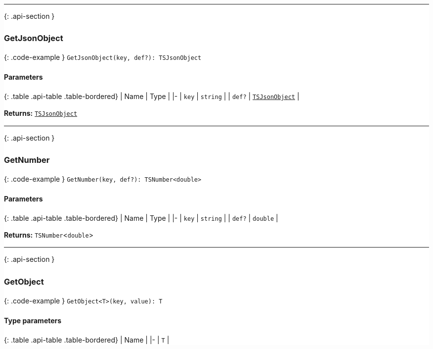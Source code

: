 ___

{: .api-section }
### GetJsonObject

{: .code-example }
`GetJsonObject(key, def?): TSJsonObject`

#### Parameters

{: .table .api-table .table-bordered}
| Name | Type |
|-
| `key` | `string` |
| `def?` | [`TSJsonObject`](TSJsonObject) |

**Returns:** 
[`TSJsonObject`](TSJsonObject)

___

{: .api-section }
### GetNumber

{: .code-example }
`GetNumber(key, def?): TSNumber<double>`

#### Parameters

{: .table .api-table .table-bordered}
| Name | Type |
|-
| `key` | `string` |
| `def?` | `double` |

**Returns:** 
`TSNumber`<`double`\>

___

{: .api-section }
### GetObject

{: .code-example }
`GetObject<T>(key, value): T`

#### Type parameters

{: .table .api-table .table-bordered}
| Name |
|-
| `T` |
